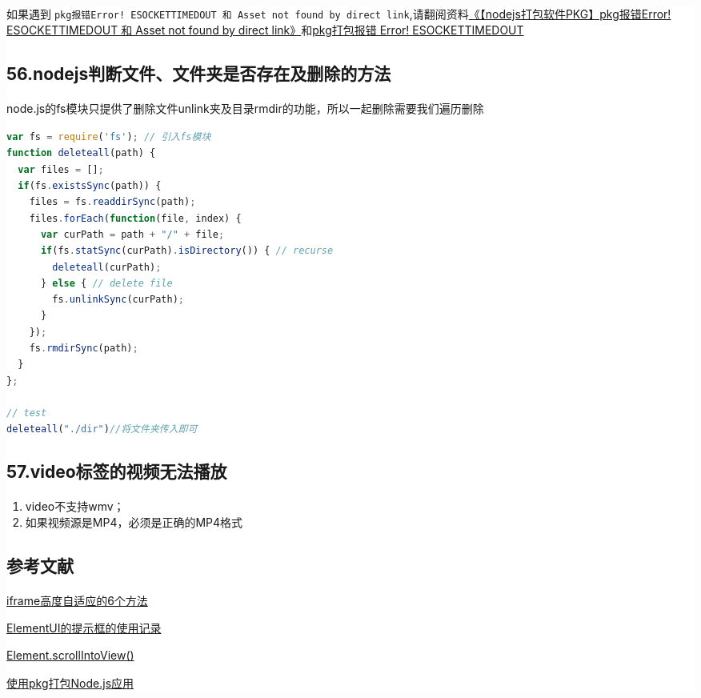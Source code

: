 如果遇到 `pkg报错Error! ESOCKETTIMEDOUT 和 Asset not found by direct link`,请翻阅资料[《【nodejs打包软件PKG】pkg报错Error! ESOCKETTIMEDOUT 和 Asset not found by direct link》](https://www.cnblogs.com/guoxinyu/p/12657395.html)和[pkg打包报错 Error! ESOCKETTIMEDOUT](https://blog.csdn.net/zxp1004425084/article/details/105484707)
## 56.nodejs判断文件、文件夹是否存在及删除的方法
node.js的fs模块只提供了删除文件unlink夹及目录rmdir的功能，所以一起删除需要我们遍历删除
```js
var fs = require('fs'); // 引入fs模块
function deleteall(path) {
  var files = [];
  if(fs.existsSync(path)) {
    files = fs.readdirSync(path);
    files.forEach(function(file, index) {
      var curPath = path + "/" + file;
      if(fs.statSync(curPath).isDirectory()) { // recurse
        deleteall(curPath);
      } else { // delete file
        fs.unlinkSync(curPath);
      }
    });
    fs.rmdirSync(path);
  }
};

// test
deleteall("./dir")//将文件夹传入即可
```

## 57.video标签的视频无法播放
1. video不支持wmv；
2. 如果视频源是MP4，必须是正确的MP4格式
## 参考文献
[iframe高度自适应的6个方法](http://caibaojian.com/iframe-adjust-content-height.html)

[ElementUI的提示框的使用记录](https://www.cnblogs.com/goloving/p/9195412.html)

[Element.scrollIntoView()](https://developer.mozilla.org/zh-CN/docs/Web/API/Element/scrollIntoView)

[使用pkg打包Node.js应用](https://jingsam.github.io/2018/03/02/pkg.html)